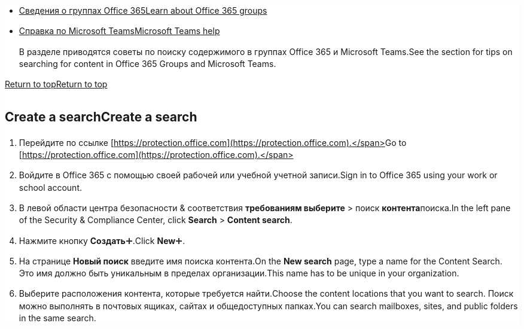   - [<span data-ttu-id="e0697-139">Сведения о группах Office 365</span><span class="sxs-lookup"><span data-stu-id="e0697-139">Learn about Office 365 groups</span></span>](https://support.office.com/article/b565caa1-5c40-40ef-9915-60fdb2d97fa2)
    
  - [<span data-ttu-id="e0697-140">Справка по Microsoft Teams</span><span class="sxs-lookup"><span data-stu-id="e0697-140">Microsoft Teams help</span></span>](https://support.office.com/article/23156c0c-2c6e-49dd-8b7b-7c564b76508c)
    
    <span data-ttu-id="e0697-141">В разделе приводятся советы по поиску содержимого в группах Office 365 и Microsoft Teams.</span><span class="sxs-lookup"><span data-stu-id="e0697-141">See the  section for tips on searching for content in Office 365 Groups and Microsoft Teams.</span></span> 
    
[<span data-ttu-id="e0697-142">Return to top</span><span class="sxs-lookup"><span data-stu-id="e0697-142">Return to top</span></span>](run-a-content-search-in-the-security-and-compliance-center.md#top)
  
## <a name="create-a-search"></a><span data-ttu-id="e0697-143">Create a search</span><span class="sxs-lookup"><span data-stu-id="e0697-143">Create a search</span></span>
<span data-ttu-id="e0697-144"><a name="create"> </a></span><span class="sxs-lookup"><span data-stu-id="e0697-144"></span></span>

1. <span data-ttu-id="e0697-145">Перейдите по ссылке [https://protection.office.com](https://protection.office.com).</span><span class="sxs-lookup"><span data-stu-id="e0697-145">Go to [https://protection.office.com](https://protection.office.com).</span></span>
    
2. <span data-ttu-id="e0697-146">Войдите в Office 365 с помощью своей рабочей или учебной учетной записи.</span><span class="sxs-lookup"><span data-stu-id="e0697-146">Sign in to Office 365 using your work or school account.</span></span>
    
3. <span data-ttu-id="e0697-147">В левой области центра безопасности & соответствия **требованиям выберите** \> поиск **контента**поиска.</span><span class="sxs-lookup"><span data-stu-id="e0697-147">In the left pane of the Security & Compliance Center, click **Search** \> **Content search**.</span></span>
    
4. <span data-ttu-id="e0697-148">Нажмите кнопку **Создать**![Значок "Добавить"](media/O365-MDM-CreatePolicy-AddIcon.gif).</span><span class="sxs-lookup"><span data-stu-id="e0697-148">Click **New**![Add icon](media/O365-MDM-CreatePolicy-AddIcon.gif).</span></span>
    
5. <span data-ttu-id="e0697-149">На странице **Новый поиск** введите имя поиска контента.</span><span class="sxs-lookup"><span data-stu-id="e0697-149">On the **New search** page, type a name for the Content Search.</span></span> <span data-ttu-id="e0697-150">Это имя должно быть уникальным в пределах организации.</span><span class="sxs-lookup"><span data-stu-id="e0697-150">This name has to be unique in your organization.</span></span> 
    
6. <span data-ttu-id="e0697-151">Выберите расположения контента, которые требуется найти.</span><span class="sxs-lookup"><span data-stu-id="e0697-151">Choose the content locations that you want to search.</span></span> <span data-ttu-id="e0697-152">Поиск можно выполнять в почтовых ящиках, сайтах и общедоступных папках.</span><span class="sxs-lookup"><span data-stu-id="e0697-152">You can search mailboxes, sites, and public folders in the same search.</span></span>
    